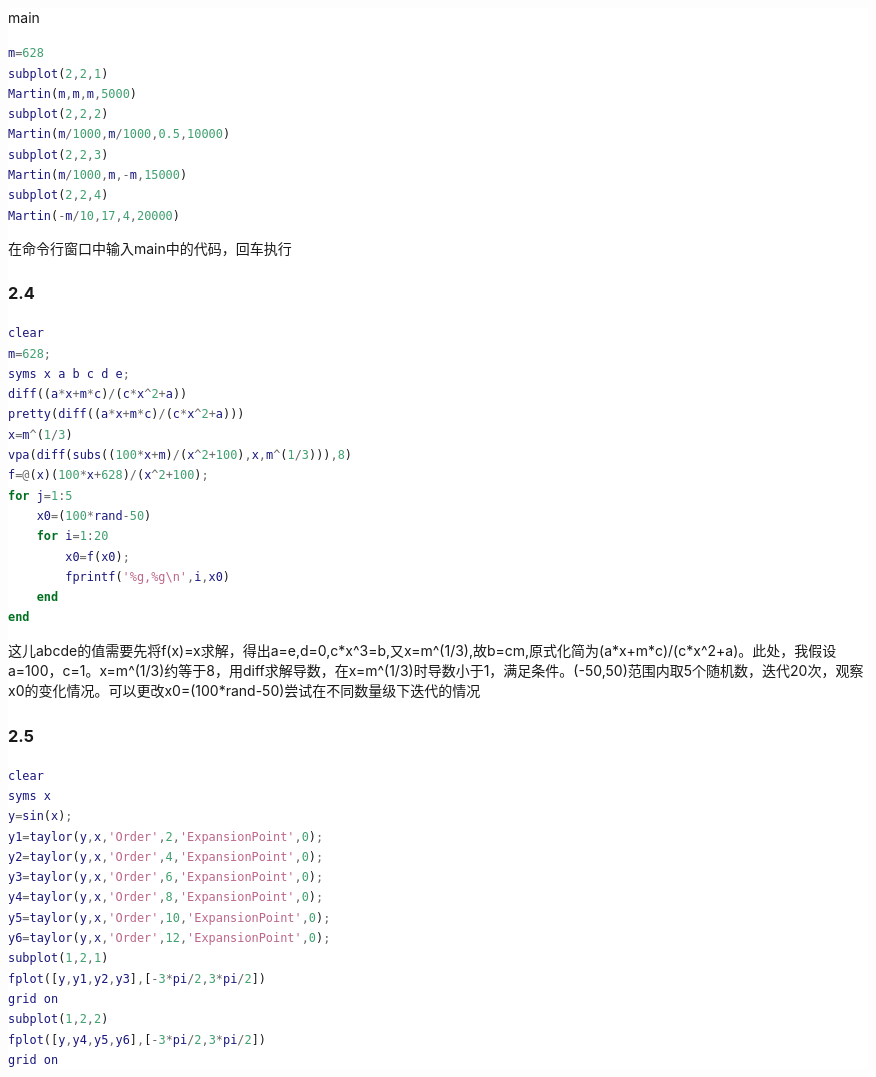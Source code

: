 main

```Matlab
m=628
subplot(2,2,1)
Martin(m,m,m,5000)
subplot(2,2,2)
Martin(m/1000,m/1000,0.5,10000)
subplot(2,2,3)
Martin(m/1000,m,-m,15000)
subplot(2,2,4)
Martin(-m/10,17,4,20000)
```

在命令行窗口中输入main中的代码，回车执行

### 2.4

```Matlab
clear
m=628;
syms x a b c d e;
diff((a*x+m*c)/(c*x^2+a))
pretty(diff((a*x+m*c)/(c*x^2+a)))
x=m^(1/3)
vpa(diff(subs((100*x+m)/(x^2+100),x,m^(1/3))),8) 
f=@(x)(100*x+628)/(x^2+100);
for j=1:5
    x0=(100*rand-50)
    for i=1:20
        x0=f(x0);
        fprintf('%g,%g\n',i,x0)
    end 
end
```

这儿abcde的值需要先将f(x)=x求解，得出a=e,d=0,c\*x^3=b,又x=m^(1/3),故b=cm,原式化简为(a\*x+m\*c)/(c\*x^2+a)。此处，我假设a=100，c=1。x=m^(1/3)约等于8，用diff求解导数，在x=m^(1/3)时导数小于1，满足条件。(-50,50)范围内取5个随机数，迭代20次，观察x0的变化情况。可以更改x0=(100\*rand-50)尝试在不同数量级下迭代的情况

### 2.5

```Matlab
clear
syms x
y=sin(x);
y1=taylor(y,x,'Order',2,'ExpansionPoint',0);
y2=taylor(y,x,'Order',4,'ExpansionPoint',0);
y3=taylor(y,x,'Order',6,'ExpansionPoint',0);
y4=taylor(y,x,'Order',8,'ExpansionPoint',0);
y5=taylor(y,x,'Order',10,'ExpansionPoint',0);
y6=taylor(y,x,'Order',12,'ExpansionPoint',0);
subplot(1,2,1)
fplot([y,y1,y2,y3],[-3*pi/2,3*pi/2])
grid on
subplot(1,2,2)
fplot([y,y4,y5,y6],[-3*pi/2,3*pi/2])
grid on
```
